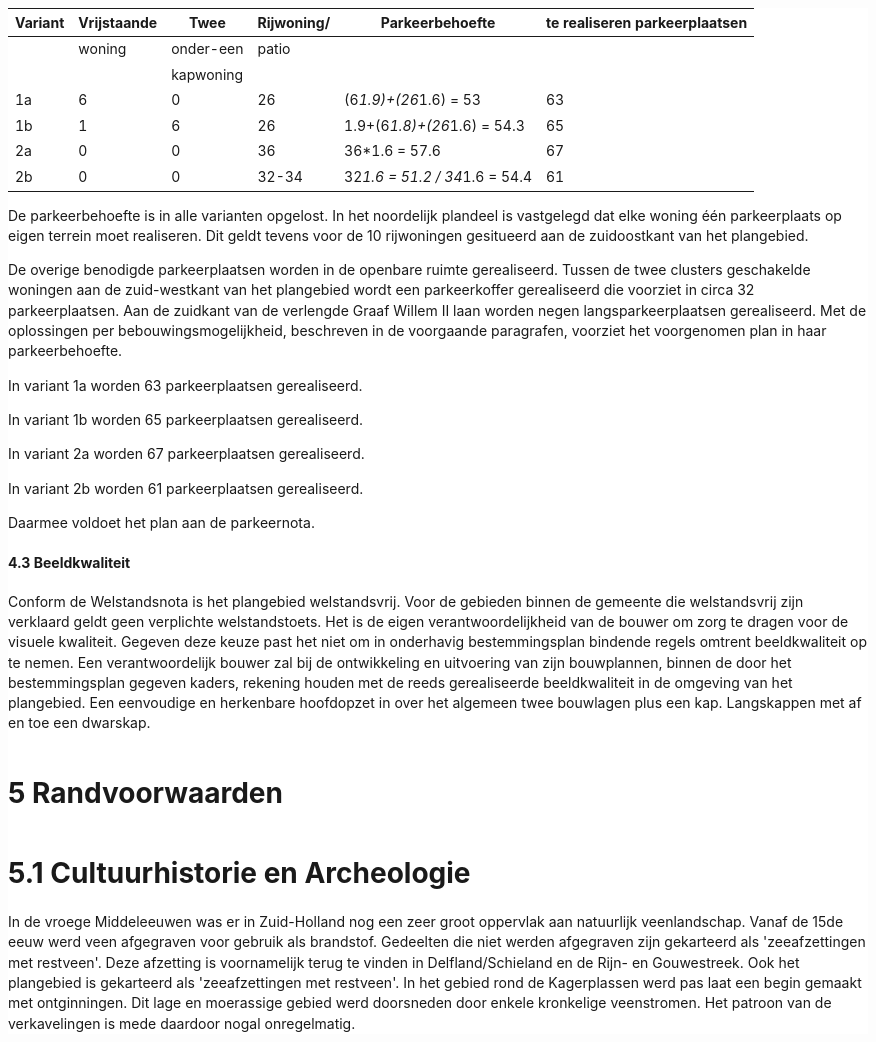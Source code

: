 | Variant | Vrijstaande | Twee      | Rijwoning/ | Parkeerbehoefte               | te realiseren parkeerplaatsen |
|---------|-------------|-----------|------------|-------------------------------|-------------------------------|
|         | woning      | onder-een | patio      |                               |                               |
|         |             | kapwoning |            |                               |                               |
| 1a      | 6           | 0         | 26         | (6*1.9)+(26*1.6) = 53         | 63                            |
| 1b      | 1           | 6         | 26         | 1.9+(6*1.8)+(26*1.6) = 54.3   | 65                            |
| 2a      | 0           | 0         | 36         | 36*1.6 = 57.6                 | 67                            |
| 2b      | 0           | 0         | 32-34      | 32*1.6 = 51.2 / 34*1.6 = 54.4 | 61                            |

De parkeerbehoefte is in alle varianten opgelost. In het noordelijk plandeel is vastgelegd dat elke woning één parkeerplaats op eigen terrein moet realiseren. Dit geldt tevens voor de 10 rijwoningen gesitueerd aan de zuidoostkant van het plangebied.

De overige benodigde parkeerplaatsen worden in de openbare ruimte gerealiseerd. Tussen de twee clusters geschakelde woningen aan de zuid-westkant van het plangebied wordt een parkeerkoffer gerealiseerd die voorziet in circa 32 parkeerplaatsen. Aan de zuidkant van de verlengde Graaf Willem II laan worden negen langsparkeerplaatsen gerealiseerd. Met de oplossingen per bebouwingsmogelijkheid, beschreven in de voorgaande paragrafen, voorziet het voorgenomen plan in haar parkeerbehoefte.

In variant 1a worden 63 parkeerplaatsen gerealiseerd.

In variant 1b worden 65 parkeerplaatsen gerealiseerd.

In variant 2a worden 67 parkeerplaatsen gerealiseerd.

In variant 2b worden 61 parkeerplaatsen gerealiseerd.

Daarmee voldoet het plan aan de parkeernota.

#### **4.3 Beeldkwaliteit**

Conform de Welstandsnota is het plangebied welstandsvrij. Voor de gebieden binnen de gemeente die welstandsvrij zijn verklaard geldt geen verplichte welstandstoets. Het is de eigen verantwoordelijkheid van de bouwer om zorg te dragen voor de visuele kwaliteit. Gegeven deze keuze past het niet om in onderhavig bestemmingsplan bindende regels omtrent beeldkwaliteit op te nemen. Een verantwoordelijk bouwer zal bij de ontwikkeling en uitvoering van zijn bouwplannen, binnen de door het bestemmingsplan gegeven kaders, rekening houden met de reeds gerealiseerde beeldkwaliteit in de omgeving van het plangebied. Een eenvoudige en herkenbare hoofdopzet in over het algemeen twee bouwlagen plus een kap. Langskappen met af en toe een dwarskap.

# **5 Randvoorwaarden**

# **5.1 Cultuurhistorie en Archeologie**

In de vroege Middeleeuwen was er in Zuid-Holland nog een zeer groot oppervlak aan natuurlijk veenlandschap. Vanaf de 15de eeuw werd veen afgegraven voor gebruik als brandstof. Gedeelten die niet werden afgegraven zijn gekarteerd als 'zeeafzettingen met restveen'. Deze afzetting is voornamelijk terug te vinden in Delfland/Schieland en de Rijn- en Gouwestreek. Ook het plangebied is gekarteerd als 'zeeafzettingen met restveen'. In het gebied rond de Kagerplassen werd pas laat een begin gemaakt met ontginningen. Dit lage en moerassige gebied werd doorsneden door enkele kronkelige veenstromen. Het patroon van de verkavelingen is mede daardoor nogal onregelmatig.
